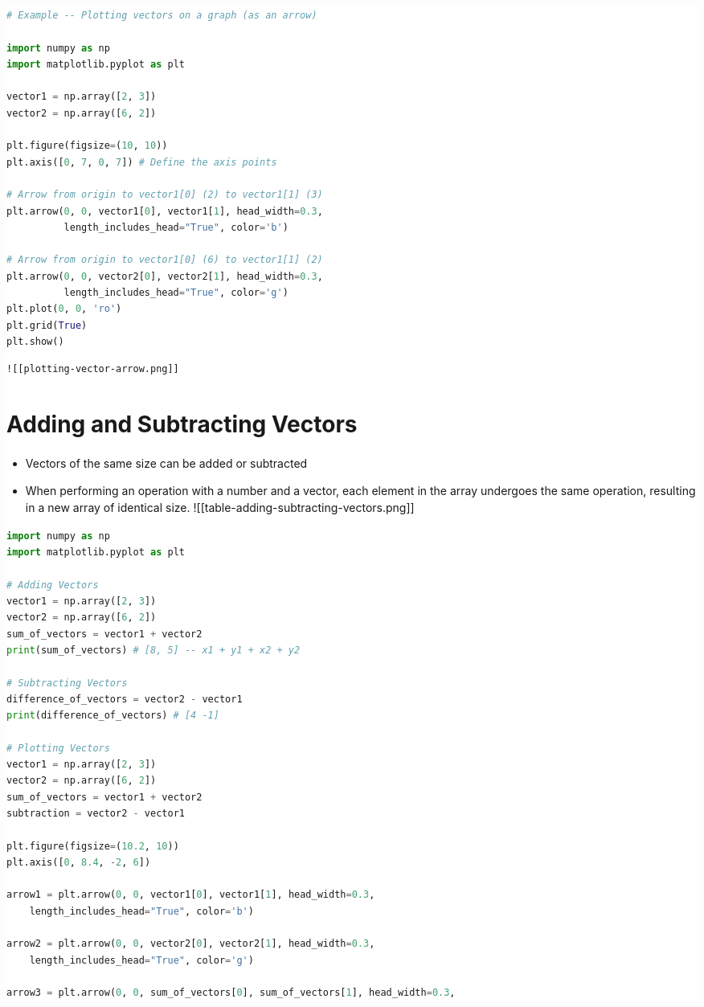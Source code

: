 
```Python
# Example -- Plotting vectors on a graph (as an arrow)

import numpy as np
import matplotlib.pyplot as plt

vector1 = np.array([2, 3])
vector2 = np.array([6, 2])

plt.figure(figsize=(10, 10))
plt.axis([0, 7, 0, 7]) # Define the axis points

# Arrow from origin to vector1[0] (2) to vector1[1] (3)
plt.arrow(0, 0, vector1[0], vector1[1], head_width=0.3, 
		  length_includes_head="True", color='b')

# Arrow from origin to vector1[0] (6) to vector1[1] (2)
plt.arrow(0, 0, vector2[0], vector2[1], head_width=0.3,
		  length_includes_head="True", color='g')
plt.plot(0, 0, 'ro')
plt.grid(True)
plt.show()
```
	![[plotting-vector-arrow.png]]


# Adding and Subtracting Vectors
* Vectors of the same size can be added or subtracted
- When performing an operation with a number and a vector, each element in the array undergoes the same operation, resulting in a new array of identical size.
	![[table-adding-subtracting-vectors.png]]

```Python
import numpy as np
import matplotlib.pyplot as plt

# Adding Vectors
vector1 = np.array([2, 3])
vector2 = np.array([6, 2])
sum_of_vectors = vector1 + vector2
print(sum_of_vectors) # [8, 5] -- x1 + y1 + x2 + y2

# Subtracting Vectors
difference_of_vectors = vector2 - vector1
print(difference_of_vectors) # [4 -1] 

# Plotting Vectors
vector1 = np.array([2, 3])
vector2 = np.array([6, 2])
sum_of_vectors = vector1 + vector2
subtraction = vector2 - vector1

plt.figure(figsize=(10.2, 10))
plt.axis([0, 8.4, -2, 6])

arrow1 = plt.arrow(0, 0, vector1[0], vector1[1], head_width=0.3, 
	length_includes_head="True", color='b')
	
arrow2 = plt.arrow(0, 0, vector2[0], vector2[1], head_width=0.3, 
	length_includes_head="True", color='g')
	
arrow3 = plt.arrow(0, 0, sum_of_vectors[0], sum_of_vectors[1], head_width=0.3,
```